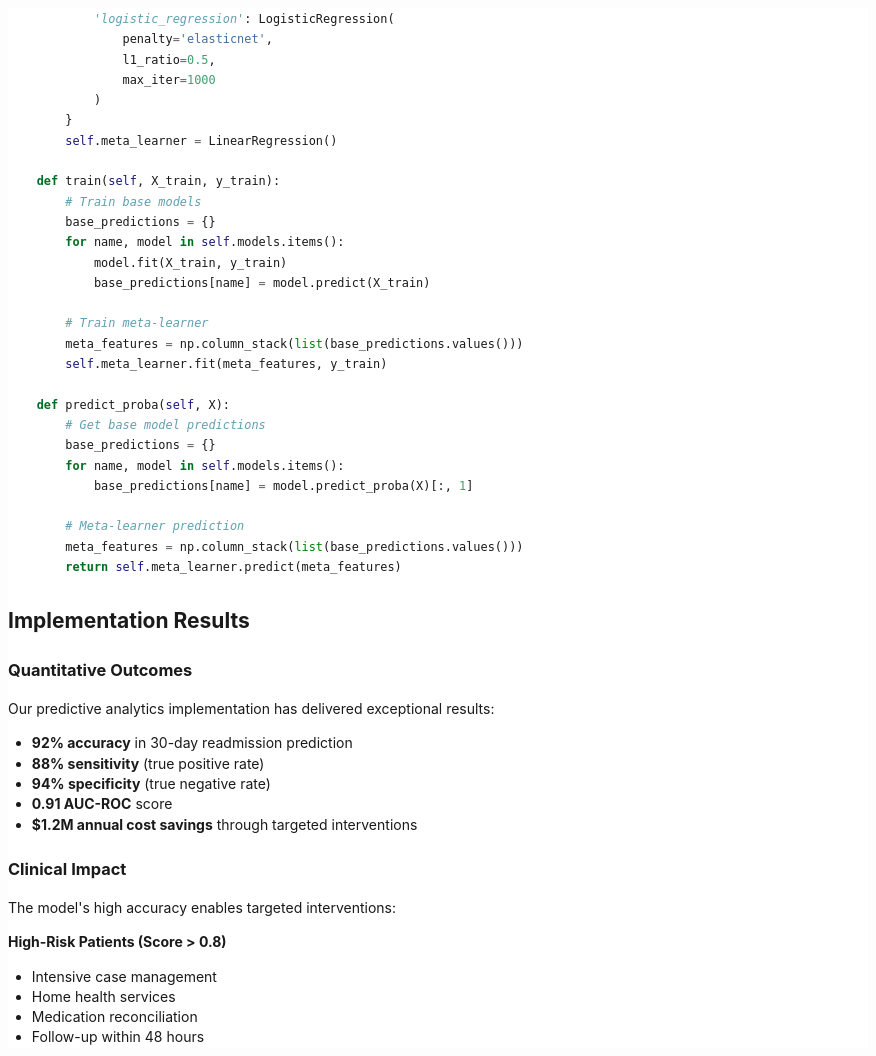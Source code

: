 ```python
            'logistic_regression': LogisticRegression(
                penalty='elasticnet',
                l1_ratio=0.5,
                max_iter=1000
            )
        }
        self.meta_learner = LinearRegression()
    
    def train(self, X_train, y_train):
        # Train base models
        base_predictions = {}
        for name, model in self.models.items():
            model.fit(X_train, y_train)
            base_predictions[name] = model.predict(X_train)
        
        # Train meta-learner
        meta_features = np.column_stack(list(base_predictions.values()))
        self.meta_learner.fit(meta_features, y_train)
    
    def predict_proba(self, X):
        # Get base model predictions
        base_predictions = {}
        for name, model in self.models.items():
            base_predictions[name] = model.predict_proba(X)[:, 1]
        
        # Meta-learner prediction
        meta_features = np.column_stack(list(base_predictions.values()))
        return self.meta_learner.predict(meta_features)
```

## Implementation Results

### Quantitative Outcomes

Our predictive analytics implementation has delivered exceptional results:

- **92% accuracy** in 30-day readmission prediction
- **88% sensitivity** (true positive rate)
- **94% specificity** (true negative rate)
- **0.91 AUC-ROC** score
- **$1.2M annual cost savings** through targeted interventions

### Clinical Impact

The model's high accuracy enables targeted interventions:

**High-Risk Patients (Score > 0.8)**
- Intensive case management
- Home health services
- Medication reconciliation
- Follow-up within 48 hours
